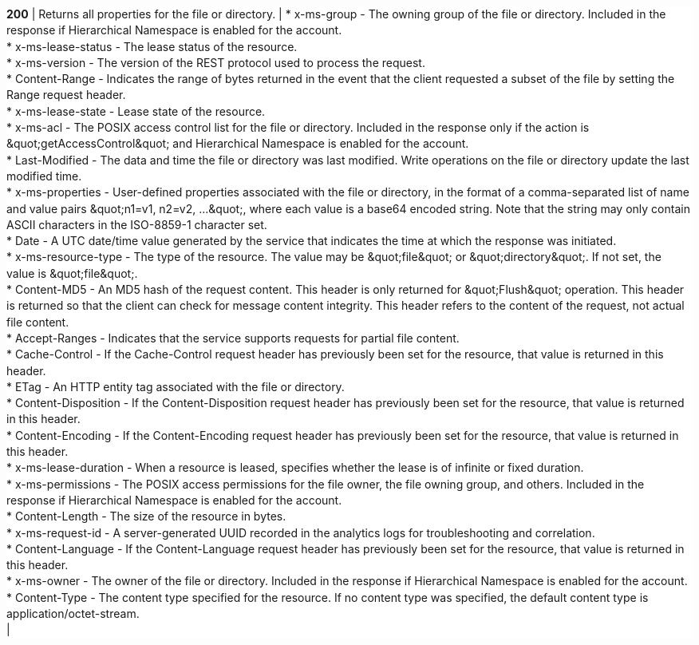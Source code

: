 **200** | Returns all properties for the file or directory. |  * x-ms-group - The owning group of the file or directory. Included in the response if Hierarchical Namespace is enabled for the account. <br>  * x-ms-lease-status - The lease status of the resource. <br>  * x-ms-version - The version of the REST protocol used to process the request. <br>  * Content-Range - Indicates the range of bytes returned in the event that the client requested a subset of the file by setting the Range request header. <br>  * x-ms-lease-state - Lease state of the resource.  <br>  * x-ms-acl - The POSIX access control list for the file or directory.  Included in the response only if the action is \&quot;getAccessControl\&quot; and Hierarchical Namespace is enabled for the account. <br>  * Last-Modified - The data and time the file or directory was last modified.  Write operations on the file or directory update the last modified time. <br>  * x-ms-properties - User-defined properties associated with the file or directory, in the format of a comma-separated list of name and value pairs \&quot;n1&#x3D;v1, n2&#x3D;v2, ...\&quot;, where each value is a base64 encoded string. Note that the string may only contain ASCII characters in the ISO-8859-1 character set. <br>  * Date - A UTC date/time value generated by the service that indicates the time at which the response was initiated. <br>  * x-ms-resource-type - The type of the resource.  The value may be \&quot;file\&quot; or \&quot;directory\&quot;.  If not set, the value is \&quot;file\&quot;. <br>  * Content-MD5 - An MD5 hash of the request content. This header is only returned for \&quot;Flush\&quot; operation. This header is returned so that the client can check for message content integrity. This header refers to the content of the request, not actual file content. <br>  * Accept-Ranges - Indicates that the service supports requests for partial file content. <br>  * Cache-Control - If the Cache-Control request header has previously been set for the resource, that value is returned in this header. <br>  * ETag - An HTTP entity tag associated with the file or directory. <br>  * Content-Disposition - If the Content-Disposition request header has previously been set for the resource, that value is returned in this header. <br>  * Content-Encoding - If the Content-Encoding request header has previously been set for the resource, that value is returned in this header. <br>  * x-ms-lease-duration - When a resource is leased, specifies whether the lease is of infinite or fixed duration. <br>  * x-ms-permissions - The POSIX access permissions for the file owner, the file owning group, and others. Included in the response if Hierarchical Namespace is enabled for the account. <br>  * Content-Length - The size of the resource in bytes. <br>  * x-ms-request-id - A server-generated UUID recorded in the analytics logs for troubleshooting and correlation. <br>  * Content-Language - If the Content-Language request header has previously been set for the resource, that value is returned in this header. <br>  * x-ms-owner - The owner of the file or directory. Included in the response if Hierarchical Namespace is enabled for the account. <br>  * Content-Type - The content type specified for the resource. If no content type was specified, the default content type is application/octet-stream. <br>  |